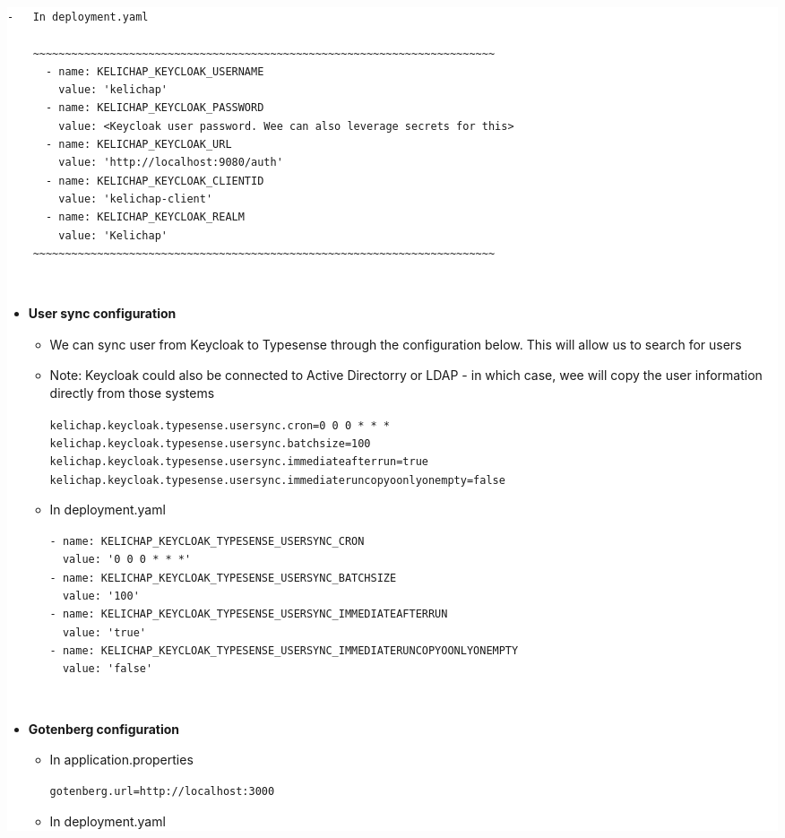     -   In deployment.yaml

        ~~~~~~~~~~~~~~~~~~~~~~~~~~~~~~~~~~~~~~~~~~~~~~~~~~~~~~~~~~~~~~~~~~~~~~~~
          - name: KELICHAP_KEYCLOAK_USERNAME
            value: 'kelichap'
          - name: KELICHAP_KEYCLOAK_PASSWORD
            value: <Keycloak user password. Wee can also leverage secrets for this>
          - name: KELICHAP_KEYCLOAK_URL
            value: 'http://localhost:9080/auth'
          - name: KELICHAP_KEYCLOAK_CLIENTID
            value: 'kelichap-client'
          - name: KELICHAP_KEYCLOAK_REALM
            value: 'Kelichap'
        ~~~~~~~~~~~~~~~~~~~~~~~~~~~~~~~~~~~~~~~~~~~~~~~~~~~~~~~~~~~~~~~~~~~~~~~~

 

-   **User sync configuration**

    -   We can sync user from Keycloak to Typesense through the configuration
        below. This will allow us to search for users

    -   Note: Keycloak could also be connected to Active Directorry or LDAP - in
        which case, wee will copy the user information directly from those
        systems

        ~~~~~~~~~~~~~~~~~~~~~~~~~~~~~~~~~~~~~~~~~~~~~~~~~~~~~~~~~~~~~~~~~~~~~~~~
        kelichap.keycloak.typesense.usersync.cron=0 0 0 * * *
        kelichap.keycloak.typesense.usersync.batchsize=100
        kelichap.keycloak.typesense.usersync.immediateafterrun=true
        kelichap.keycloak.typesense.usersync.immediateruncopyoonlyonempty=false
        ~~~~~~~~~~~~~~~~~~~~~~~~~~~~~~~~~~~~~~~~~~~~~~~~~~~~~~~~~~~~~~~~~~~~~~~~

    -   In deployment.yaml

        ~~~~~~~~~~~~~~~~~~~~~~~~~~~~~~~~~~~~~~~~~~~~~~~~~~~~~~~~~~~~~~~~~~~~~~~~
        - name: KELICHAP_KEYCLOAK_TYPESENSE_USERSYNC_CRON
          value: '0 0 0 * * *'
        - name: KELICHAP_KEYCLOAK_TYPESENSE_USERSYNC_BATCHSIZE
          value: '100'
        - name: KELICHAP_KEYCLOAK_TYPESENSE_USERSYNC_IMMEDIATEAFTERRUN
          value: 'true'
        - name: KELICHAP_KEYCLOAK_TYPESENSE_USERSYNC_IMMEDIATERUNCOPYOONLYONEMPTY
          value: 'false'
        ~~~~~~~~~~~~~~~~~~~~~~~~~~~~~~~~~~~~~~~~~~~~~~~~~~~~~~~~~~~~~~~~~~~~~~~~

 

-   **Gotenberg configuration**

    -   In application.properties

        ~~~~~~~~~~~~~~~~~~~~~~~~~~~~~~~~~~~~~~~~~~~~~~~~~~~~~~~~~~~~~~~~~~~~~~~~
        gotenberg.url=http://localhost:3000
        ~~~~~~~~~~~~~~~~~~~~~~~~~~~~~~~~~~~~~~~~~~~~~~~~~~~~~~~~~~~~~~~~~~~~~~~~

    -   In deployment.yaml
